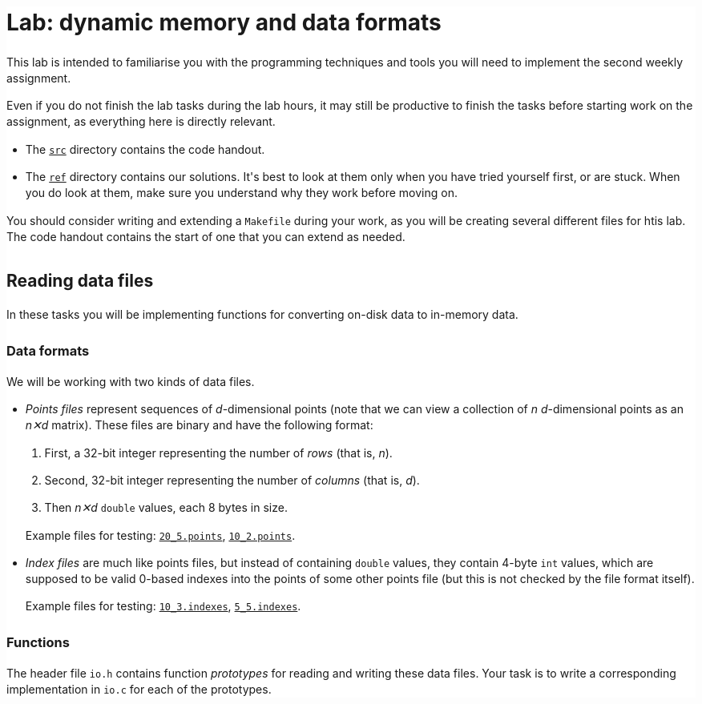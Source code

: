 # Lab: dynamic memory and data formats

This lab is intended to familiarise you with the programming
techniques and tools you will need to implement the second weekly
assignment.

Even if you do not finish the lab tasks during the lab hours, it may
still be productive to finish the tasks before starting work on the
assignment, as everything here is directly relevant.

* The [`src`](src/) directory contains the code handout.

* The [`ref`](ref/) directory contains our solutions.  It's best to
  look at them only when you have tried yourself first, or are stuck.
  When you do look at them, make sure you understand why they work
  before moving on.

You should consider writing and extending a `Makefile` during your
work, as you will be creating several different files for htis lab.
The code handout contains the start of one that you can extend as
needed.

## Reading data files

In these tasks you will be implementing functions for converting
on-disk data to in-memory data.

### Data formats

We will be working with two kinds of data files.

* *Points files* represent sequences of *d*-dimensional points (note
  that we can view a collection of *n* *d*-dimensional points as an
  *n✕d* matrix).  These files are binary and have the following format:

  1. First, a 32-bit integer representing the number of *rows* (that is, *n*).

  2. Second, 32-bit integer representing the number of *columns* (that is, *d*).

  3. Then *n✕d* `double` values, each 8 bytes in size.

  Example files for testing: [`20_5.points`](20_5.points),
  [`10_2.points`](10_2.points).

* *Index files* are much like points files, but instead of containing
  `double` values, they contain 4-byte `int` values, which are
  supposed to be valid 0-based indexes into the points of some other
  points file (but this is not checked by the file format itself).

  Example files for testing: [`10_3.indexes`](10_3.indexes),
  [`5_5.indexes`](5_5.indexes).

### Functions

The header file `io.h` contains function *prototypes* for reading and
writing these data files. Your task is to write a corresponding
implementation in `io.c` for each of the prototypes.
